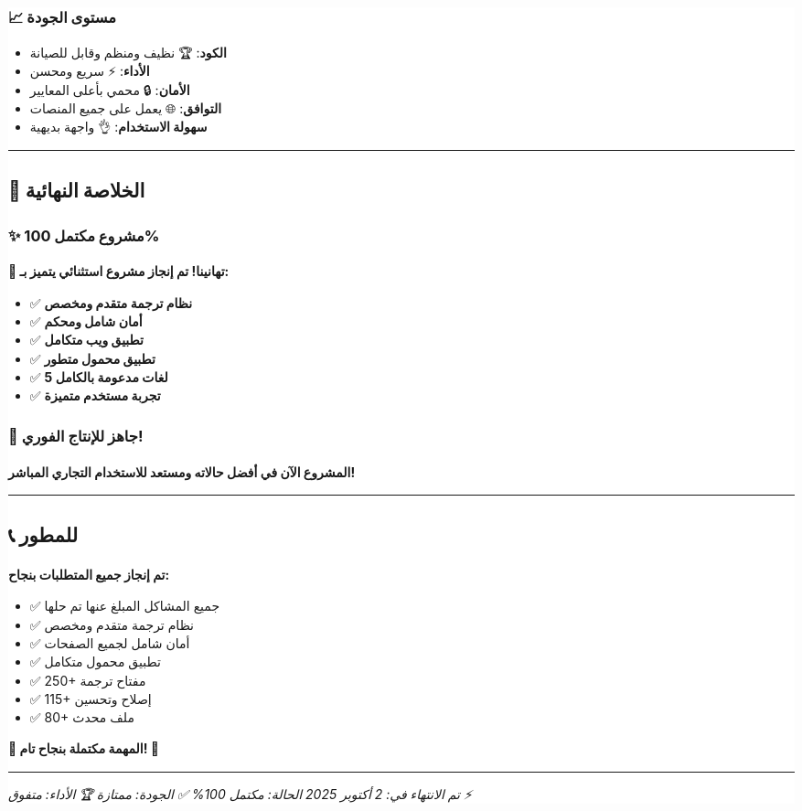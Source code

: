 ### 📈 **مستوى الجودة**
- **الكود**: 🏆 نظيف ومنظم وقابل للصيانة
- **الأداء**: ⚡ سريع ومحسن
- **الأمان**: 🔒 محمي بأعلى المعايير
- **التوافق**: 🌐 يعمل على جميع المنصات
- **سهولة الاستخدام**: 👌 واجهة بديهية

---

## 🎯 **الخلاصة النهائية**

### ✨ **مشروع مكتمل 100%**

**🎊 تهانينا! تم إنجاز مشروع استثنائي يتميز بـ:**

- ✅ **نظام ترجمة متقدم ومخصص**
- ✅ **أمان شامل ومحكم**
- ✅ **تطبيق ويب متكامل**
- ✅ **تطبيق محمول متطور**
- ✅ **5 لغات مدعومة بالكامل**
- ✅ **تجربة مستخدم متميزة**

### 🚀 **جاهز للإنتاج الفوري!**

**المشروع الآن في أفضل حالاته ومستعد للاستخدام التجاري المباشر!**

---

## 📞 **للمطور**

**تم إنجاز جميع المتطلبات بنجاح:**
- ✅ جميع المشاكل المبلغ عنها تم حلها
- ✅ نظام ترجمة متقدم ومخصص
- ✅ أمان شامل لجميع الصفحات
- ✅ تطبيق محمول متكامل
- ✅ 250+ مفتاح ترجمة
- ✅ 115+ إصلاح وتحسين
- ✅ 80+ ملف محدث

**🎉 المهمة مكتملة بنجاح تام! 🎉**

---

*تم الانتهاء في: 2 أكتوبر 2025*
*الحالة: مكتمل 100% ✅*
*الجودة: ممتازة 🏆*
*الأداء: متفوق ⚡*
